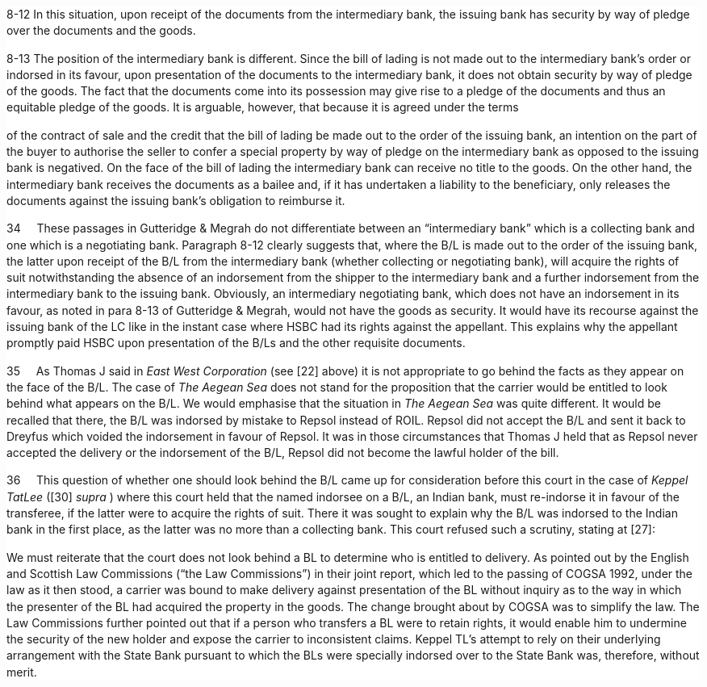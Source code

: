  8-12 In this situation, upon receipt of the documents from the intermediary bank, the issuing bank has security by way of pledge over the documents and the goods. 

 8-13 The position of the intermediary bank is different. Since the bill of lading is not made out to the intermediary bank’s order or indorsed in its favour, upon presentation of the documents to the intermediary bank, it does not obtain security by way of pledge of the goods. The fact that the documents come into its possession may give rise to a pledge of the documents and thus an equitable pledge of the goods. It is arguable, however, that because it is agreed under the terms 


 of the contract of sale and the credit that the bill of lading be made out to the order of the issuing bank, an intention on the part of the buyer to authorise the seller to confer a special property by way of pledge on the intermediary bank as opposed to the issuing bank is negatived. On the face of the bill of lading the intermediary bank can receive no title to the goods. On the other hand, the intermediary bank receives the documents as a bailee and, if it has undertaken a liability to the beneficiary, only releases the documents against the issuing bank’s obligation to reimburse it. 

34     These passages in Gutteridge & Megrah do not differentiate between an “intermediary bank” which is a collecting bank and one which is a negotiating bank. Paragraph 8-12 clearly suggests that, where the B/L is made out to the order of the issuing bank, the latter upon receipt of the B/L from the intermediary bank (whether collecting or negotiating bank), will acquire the rights of suit notwithstanding the absence of an indorsement from the shipper to the intermediary bank and a further indorsement from the intermediary bank to the issuing bank. Obviously, an intermediary negotiating bank, which does not have an indorsement in its favour, as noted in para 8-13 of Gutteridge & Megrah, would not have the goods as security. It would have its recourse against the issuing bank of the LC like in the instant case where HSBC had its rights against the appellant. This explains why the appellant promptly paid HSBC upon presentation of the B/Ls and the other requisite documents. 

35     As Thomas J said in _East West Corporation_ (see [22] above) it is not appropriate to go behind the facts as they appear on the face of the B/L. The case of _The Aegean Sea_ does not stand for the proposition that the carrier would be entitled to look behind what appears on the B/L. We would emphasise that the situation in _The Aegean Sea_ was quite different. It would be recalled that there, the B/L was indorsed by mistake to Repsol instead of ROIL. Repsol did not accept the B/L and sent it back to Dreyfus which voided the indorsement in favour of Repsol. It was in those circumstances that Thomas J held that as Repsol never accepted the delivery or the indorsement of the B/L, Repsol did not become the lawful holder of the bill. 

36     This question of whether one should look behind the B/L came up for consideration before this court in the case of _Keppel TatLee_ ([30] _supra_ ) where this court held that the named indorsee on a B/L, an Indian bank, must re-indorse it in favour of the transferee, if the latter were to acquire the rights of suit. There it was sought to explain why the B/L was indorsed to the Indian bank in the first place, as the latter was no more than a collecting bank. This court refused such a scrutiny, stating at [27]: 

 We must reiterate that the court does not look behind a BL to determine who is entitled to delivery. As pointed out by the English and Scottish Law Commissions (“the Law Commissions”) in their joint report, which led to the passing of COGSA 1992, under the law as it then stood, a carrier was bound to make delivery against presentation of the BL without inquiry as to the way in which the presenter of the BL had acquired the property in the goods. The change brought about by COGSA was to simplify the law. The Law Commissions further pointed out that if a person who transfers a BL were to retain rights, it would enable him to undermine the security of the new holder and expose the carrier to inconsistent claims. Keppel TL’s attempt to rely on their underlying arrangement with the State Bank pursuant to which the BLs were specially indorsed over to the State Bank was, therefore, without merit. 
